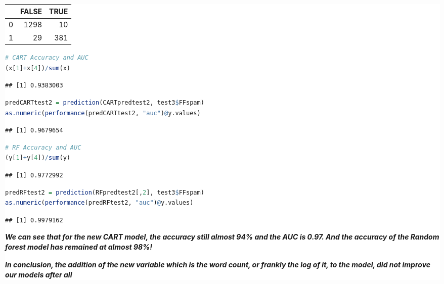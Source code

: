 |     | FALSE | TRUE |
|:----|------:|-----:|
| 0   |  1298 |   10 |
| 1   |    29 |  381 |

``` r
# CART Accuracy and AUC
(x[1]+x[4])/sum(x)
```

    ## [1] 0.9383003

``` r
predCARTtest2 = prediction(CARTpredtest2, test3$FFspam)
as.numeric(performance(predCARTtest2, "auc")@y.values)
```

    ## [1] 0.9679654

``` r
# RF Accuracy and AUC
(y[1]+y[4])/sum(y)
```

    ## [1] 0.9772992

``` r
predRFtest2 = prediction(RFpredtest2[,2], test3$FFspam)
as.numeric(performance(predRFtest2, "auc")@y.values)
```

    ## [1] 0.9979162

***We can see that for the new CART model, the accuracy still almost 94%
and the AUC is 0.97. And the accuracy of the Random forest model has
remained at almost 98%!***

***In conclusion, the addition of the new variable which is the word
count, or frankly the log of it, to the model, did not improve our
models after all***
